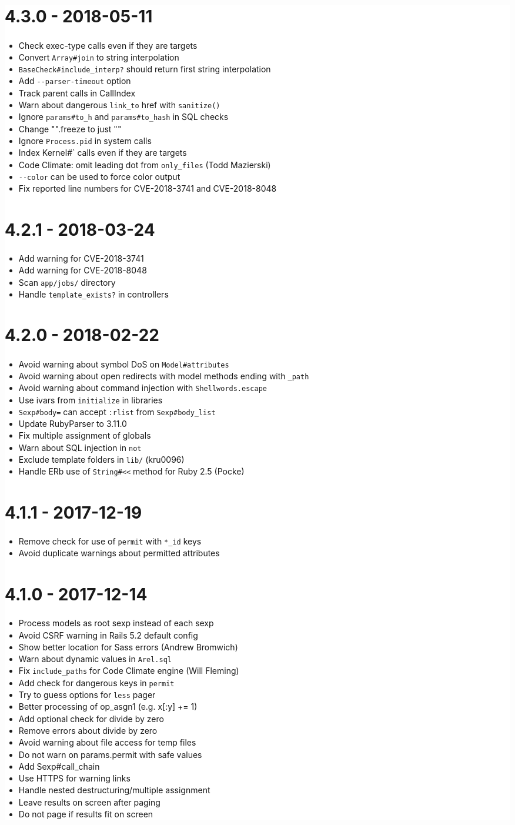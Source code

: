 # 4.3.0 - 2018-05-11

* Check exec-type calls even if they are targets
* Convert `Array#join` to string interpolation
* `BaseCheck#include_interp?` should return first string interpolation
* Add `--parser-timeout` option
* Track parent calls in CallIndex
* Warn about dangerous `link_to` href with `sanitize()`
* Ignore `params#to_h` and `params#to_hash` in SQL checks
* Change "".freeze to just ""
* Ignore `Process.pid` in system calls
* Index Kernel#\` calls even if they are targets
* Code Climate: omit leading dot from `only_files` (Todd Mazierski)
* `--color` can be used to force color output
* Fix reported line numbers for CVE-2018-3741 and CVE-2018-8048

# 4.2.1 - 2018-03-24

* Add warning for CVE-2018-3741
* Add warning for CVE-2018-8048
* Scan `app/jobs/` directory
* Handle `template_exists?` in controllers

# 4.2.0 - 2018-02-22

* Avoid warning about symbol DoS on `Model#attributes`
* Avoid warning about open redirects with model methods ending with `_path`
* Avoid warning about command injection with `Shellwords.escape`
* Use ivars from `initialize` in libraries
* `Sexp#body=` can accept `:rlist` from `Sexp#body_list`
* Update RubyParser to 3.11.0
* Fix multiple assignment of globals
* Warn about SQL injection in `not`
* Exclude template folders in `lib/` (kru0096)
* Handle ERb use of `String#<<` method for Ruby 2.5 (Pocke)

# 4.1.1 - 2017-12-19

* Remove check for use of `permit` with `*_id` keys
* Avoid duplicate warnings about permitted attributes

# 4.1.0 - 2017-12-14

* Process models as root sexp instead of each sexp
* Avoid CSRF warning in Rails 5.2 default config
* Show better location for Sass errors (Andrew Bromwich)
* Warn about dynamic values in `Arel.sql`
* Fix `include_paths` for Code Climate engine (Will Fleming)
* Add check for dangerous keys in `permit`
* Try to guess options for `less` pager
* Better processing of op_asgn1 (e.g. x[:y] += 1)
* Add optional check for divide by zero
* Remove errors about divide by zero
* Avoid warning about file access for temp files
* Do not warn on params.permit with safe values
* Add Sexp#call_chain
* Use HTTPS for warning links
* Handle nested destructuring/multiple assignment
* Leave results on screen after paging
* Do not page if results fit on screen